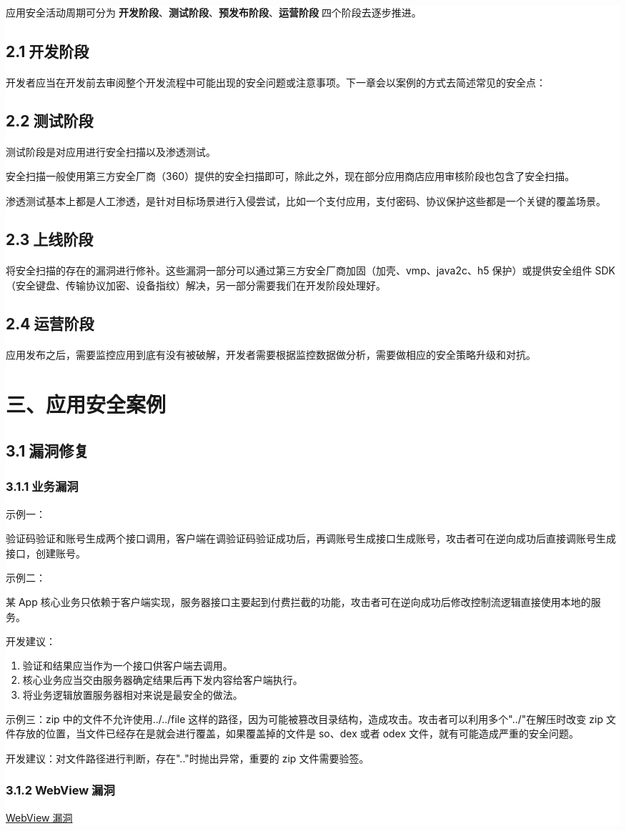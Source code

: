 应用安全活动周期可分为 **开发阶段**、**测试阶段**、**预发布阶段**、**运营阶段** 四个阶段去逐步推进。

## 2.1 开发阶段

开发者应当在开发前去审阅整个开发流程中可能出现的安全问题或注意事项。下一章会以案例的方式去简述常见的安全点：

## 2.2 测试阶段

测试阶段是对应用进行安全扫描以及渗透测试。

安全扫描一般使用第三方安全厂商（360）提供的安全扫描即可，除此之外，现在部分应用商店应用审核阶段也包含了安全扫描。

渗透测试基本上都是人工渗透，是针对目标场景进行入侵尝试，比如一个支付应用，支付密码、协议保护这些都是一个关键的覆盖场景。

## 2.3 上线阶段

将安全扫描的存在的漏洞进行修补。这些漏洞一部分可以通过第三方安全厂商加固（加壳、vmp、java2c、h5 保护）或提供安全组件 SDK（安全键盘、传输协议加密、设备指纹）解决，另一部分需要我们在开发阶段处理好。

## 2.4 运营阶段

应用发布之后，需要监控应用到底有没有被破解，开发者需要根据监控数据做分析，需要做相应的安全策略升级和对抗。

# 三、应用安全案例

## 3.1 漏洞修复

### 3.1.1 业务漏洞

示例一：

验证码验证和账号生成两个接口调用，客户端在调验证码验证成功后，再调账号生成接口生成账号，攻击者可在逆向成功后直接调账号生成接口，创建账号。

示例二：

某 App 核心业务只依赖于客户端实现，服务器接口主要起到付费拦截的功能，攻击者可在逆向成功后修改控制流逻辑直接使用本地的服务。

开发建议：

1. 验证和结果应当作为一个接口供客户端去调用。
2. 核心业务应当交由服务器确定结果后再下发内容给客户端执行。
3. 将业务逻辑放置服务器相对来说是最安全的做法。

示例三：zip 中的文件不允许使用../../file 这样的路径，因为可能被篡改目录结构，造成攻击。攻击者可以利用多个"../"在解压时改变 zip 文件存放的位置，当文件已经存在是就会进行覆盖，如果覆盖掉的文件是 so、dex 或者 odex 文件，就有可能造成严重的安全问题。

开发建议：对文件路径进行判断，存在".."时抛出异常，重要的 zip 文件需要验签。

### 3.1.2 WebView 漏洞

[WebView 漏洞](./hybrid%20开发#221-webviewaddjavascriptinterface-%E5%8F%8A%E6%BC%8F%E6%B4%9E%E5%A4%84%E7%90%86)

